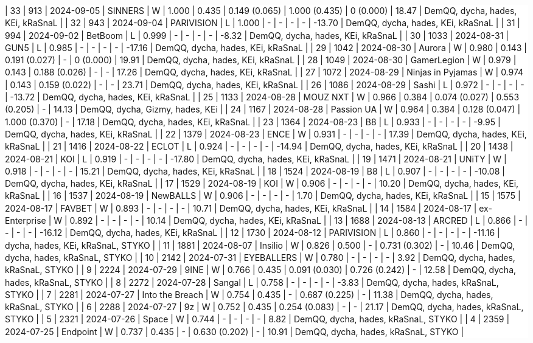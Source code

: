 |           33 |      913 | 2024-09-05 | SINNERS           | W   | 1.000      | 0.435        | 0.149 (0.065)    | 1.000 (0.435)    | 0 (0.000) |    18.47 | DemQQ, dycha, hades, KEi, kRaSnaL   |
|           32 |      943 | 2024-09-04 | PARIVISION        | L   | 1.000      | -            | -                | -                | -         |   -13.70 | DemQQ, dycha, hades, KEi, kRaSnaL   |
|           31 |      994 | 2024-09-02 | BetBoom           | L   | 0.999      | -            | -                | -                | -         |    -8.32 | DemQQ, dycha, hades, KEi, kRaSnaL   |
|           30 |     1033 | 2024-08-31 | GUN5              | L   | 0.985      | -            | -                | -                | -         |   -17.16 | DemQQ, dycha, hades, KEi, kRaSnaL   |
|           29 |     1042 | 2024-08-30 | Aurora            | W   | 0.980      | 0.143        | 0.191 (0.027)    | -                | 0 (0.000) |    19.91 | DemQQ, dycha, hades, KEi, kRaSnaL   |
|           28 |     1049 | 2024-08-30 | GamerLegion       | W   | 0.979      | 0.143        | 0.188 (0.026)    | -                | -         |    17.26 | DemQQ, dycha, hades, KEi, kRaSnaL   |
|           27 |     1072 | 2024-08-29 | Ninjas in Pyjamas | W   | 0.974      | 0.143        | 0.159 (0.022)    | -                | -         |    23.71 | DemQQ, dycha, hades, KEi, kRaSnaL   |
|           26 |     1086 | 2024-08-29 | Sashi             | L   | 0.972      | -            | -                | -                | -         |   -13.72 | DemQQ, dycha, hades, KEi, kRaSnaL   |
|           25 |     1133 | 2024-08-28 | MOUZ NXT          | W   | 0.966      | 0.384        | 0.074 (0.027)    | 0.553 (0.205)    | -         |    14.13 | DemQQ, dycha, Gizmy, hades, KEi     |
|           24 |     1167 | 2024-08-28 | Passion UA        | W   | 0.964      | 0.384        | 0.128 (0.047)    | 1.000 (0.370)    | -         |    17.18 | DemQQ, dycha, hades, KEi, kRaSnaL   |
|           23 |     1364 | 2024-08-23 | B8                | L   | 0.933      | -            | -                | -                | -         |    -9.95 | DemQQ, dycha, hades, KEi, kRaSnaL   |
|           22 |     1379 | 2024-08-23 | ENCE              | W   | 0.931      | -            | -                | -                | -         |    17.39 | DemQQ, dycha, hades, KEi, kRaSnaL   |
|           21 |     1416 | 2024-08-22 | ECLOT             | L   | 0.924      | -            | -                | -                | -         |   -14.94 | DemQQ, dycha, hades, KEi, kRaSnaL   |
|           20 |     1438 | 2024-08-21 | KOI               | L   | 0.919      | -            | -                | -                | -         |   -17.80 | DemQQ, dycha, hades, KEi, kRaSnaL   |
|           19 |     1471 | 2024-08-21 | UNiTY             | W   | 0.918      | -            | -                | -                | -         |    15.21 | DemQQ, dycha, hades, KEi, kRaSnaL   |
|           18 |     1524 | 2024-08-19 | B8                | L   | 0.907      | -            | -                | -                | -         |   -10.08 | DemQQ, dycha, hades, KEi, kRaSnaL   |
|           17 |     1529 | 2024-08-19 | KOI               | W   | 0.906      | -            | -                | -                | -         |    10.20 | DemQQ, dycha, hades, KEi, kRaSnaL   |
|           16 |     1537 | 2024-08-19 | NewBALLS          | W   | 0.906      | -            | -                | -                | -         |     1.70 | DemQQ, dycha, hades, KEi, kRaSnaL   |
|           15 |     1575 | 2024-08-17 | FAVBET            | W   | 0.893      | -            | -                | -                | -         |    10.71 | DemQQ, dycha, hades, KEi, kRaSnaL   |
|           14 |     1584 | 2024-08-17 | ex-Enterprise     | W   | 0.892      | -            | -                | -                | -         |    10.14 | DemQQ, dycha, hades, KEi, kRaSnaL   |
|           13 |     1688 | 2024-08-13 | ARCRED            | L   | 0.866      | -            | -                | -                | -         |   -16.12 | DemQQ, dycha, hades, KEi, kRaSnaL   |
|           12 |     1730 | 2024-08-12 | PARIVISION        | L   | 0.860      | -            | -                | -                | -         |   -11.16 | dycha, hades, KEi, kRaSnaL, STYKO   |
|           11 |     1881 | 2024-08-07 | Insilio           | W   | 0.826      | 0.500        | -                | 0.731 (0.302)    | -         |    10.46 | DemQQ, dycha, hades, kRaSnaL, STYKO |
|           10 |     2142 | 2024-07-31 | EYEBALLERS        | W   | 0.780      | -            | -                | -                | -         |     3.92 | DemQQ, dycha, hades, kRaSnaL, STYKO |
|            9 |     2224 | 2024-07-29 | 9INE              | W   | 0.766      | 0.435        | 0.091 (0.030)    | 0.726 (0.242)    | -         |    12.58 | DemQQ, dycha, hades, kRaSnaL, STYKO |
|            8 |     2272 | 2024-07-28 | Sangal            | L   | 0.758      | -            | -                | -                | -         |    -3.83 | DemQQ, dycha, hades, kRaSnaL, STYKO |
|            7 |     2281 | 2024-07-27 | Into the Breach   | W   | 0.754      | 0.435        | -                | 0.687 (0.225)    | -         |    11.38 | DemQQ, dycha, hades, kRaSnaL, STYKO |
|            6 |     2288 | 2024-07-27 | 9z                | W   | 0.752      | 0.435        | 0.254 (0.083)    | -                | -         |    21.17 | DemQQ, dycha, hades, kRaSnaL, STYKO |
|            5 |     2321 | 2024-07-26 | Space             | W   | 0.744      | -            | -                | -                | -         |     8.82 | DemQQ, dycha, hades, kRaSnaL, STYKO |
|            4 |     2359 | 2024-07-25 | Endpoint          | W   | 0.737      | 0.435        | -                | 0.630 (0.202)    | -         |    10.91 | DemQQ, dycha, hades, kRaSnaL, STYKO |